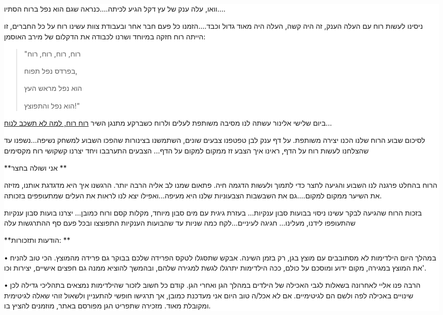 

וואו, עלה ענק של עץ דקל הגיע לכיתה....כנראה שגם הוא נפל ברוח הסתיו....

ניסינו לעשות רוח עם העלה הענק, זה היה קשה, העלה היה מאוד גדול וכבד....הזמנו כל פעם חבר אחר ובעבודת צוות עשינו רוח על כל החברים, זו הייתה רוח חזקה במיוחד ושרנו לכבודה את הדקלום של מירב האוסמן:



> "רוח, רוח, רוח, רוח
>
> בפרדס נפל תפוח,
>
> הוא נפל מראש העץ
>
> הוא נפל והתפוצץ!" 



ביום שלישי אלינור עשתה לנו מסיבה משותפת לעלים ולרוח כשברקע מתנגן השיר [רוח רוח, למה לא תשכב לנוח](https://www.youtube.com/watch?v=hwpZgoAqKX8)... 



לסיכום שבוע הרוח שלנו הכנו יצירה משותפת. על דף ענק לבן טפטפנו צבעים שונים, השתמשנו בצינורות שהפכו השבוע למשחק נשיפה...נשפנו עד שהצלחנו לעשות רוח על הדף, ראינו איך הצבע זז ממקום למקום על הדף... הצבעים התערבבו ויחד יצרנו קשקושי רוח מקסימים





**אני ושולה בחצר
**





הרוח בהחלט פרגנה לנו השבוע והגיעה לחצר כדי לתמוך ולעשות הדגמה חיה. פתאום שמנו לב אליה הרבה יותר. הרגשנו איך היא מדגדגת אותנו, מזיזה את השיער ממקום למקום....גם את השבשבות הצבעוניות שלנו היא מעיפה...ואפילו יצא לנו לראות את העלים שמתעופפים בזכותה. 



בזכות הרוח שהגיעה לבקר עשינו ניסוי בבועות סבון ענקיות... בעזרת גיגית עם מים סבון מיוחד, מקלות קסם ורוח כמובן... יצרנו בועות סבון ענקיות שהתעופפו לידנו, מעלינו... חגיגה לעיניים...לקח כמה שניות עד שהבועות הענקיות התפוצצו ובכל פעם סף ההתרגשות עלה

 

**הודעות ותזכורות: 
**



•	במהלך היום הילדימות לא מסתובבים עם מוצץ בגן, רק בזמן השינה. אבקש שתסגלו לטקס הפרידה שלכם בבוקר גם פרידה מהמוצץ. הכי טוב להניח את המוצץ במגירה, מקום ידוע ומוסכם על כולם, ככה הילדימות יתרגלו לגשת למגירה שלהם, ובהמשך להוציא ממנה גם חפצים אישיים, יצירות וכו'. 



•	הרבה פנו אליי לאחרונה בשאלות לגבי האכילה של הילדים במהלך הגן ואחרי הגן. קודם כל חשוב לזכור שהילדימות נמצאים בתהליכי גדילה לכן שינויים באכילה לפה ולשם הם לגיטימיים. אם לא אכל/ה טוב היום אני מעדכנת כמובן, אך תרגישו חופשי להתעניין ולשאול זוהי שאלה לגיטימית ומקובלת מאוד. מזכירה שתפריט הגן מפורסם באתר, מוזמנים להציץ בו. 
